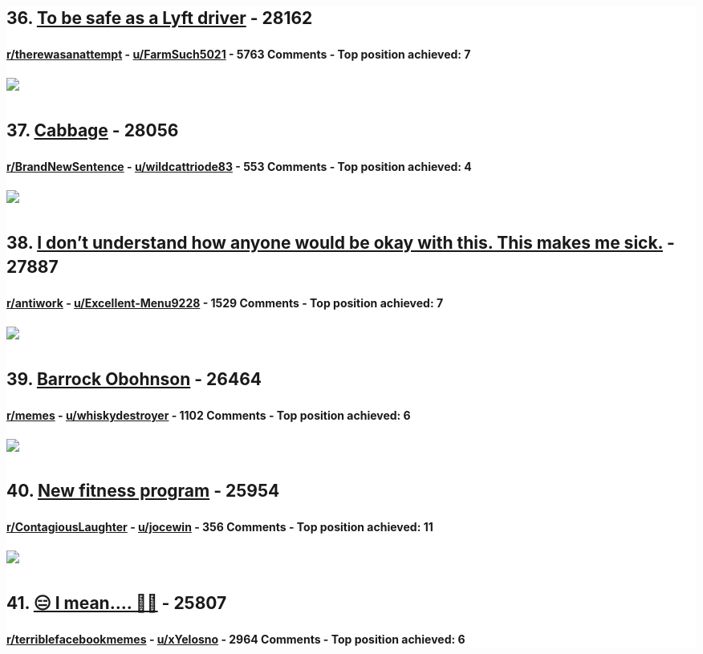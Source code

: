 ## 36. [To be safe as a Lyft driver](http://reddit.com/r/therewasanattempt/comments/10cuuvq/to_be_safe_as_a_lyft_driver/) - 28162
#### [r/therewasanattempt](http://reddit.com/r/therewasanattempt) - [u/FarmSuch5021](http://reddit.com/u/FarmSuch5021) - 5763 Comments - Top position achieved: 7

<a href="https://v.redd.it/ms8zwudxbbca1"><img src="https://b.thumbs.redditmedia.com/iLqcAldm5N9wVR1c6bLNMi1khEkuI9sTE0ReiYPx5LI.jpg"></img></a>

## 37. [Cabbage](http://reddit.com/r/BrandNewSentence/comments/10c8xuz/cabbage/) - 28056
#### [r/BrandNewSentence](http://reddit.com/r/BrandNewSentence) - [u/wildcattriode83](http://reddit.com/u/wildcattriode83) - 553 Comments - Top position achieved: 4

<a href="https://i.redd.it/bcb53gg2j4ca1.jpg"><img src="https://a.thumbs.redditmedia.com/zUVXZzEZ5RwZ6skVdacUuG7tQM8Cf9vNaAlOYBzqfX4.jpg"></img></a>

## 38. [I don’t understand how anyone would be okay with this. This makes me sick.](http://reddit.com/r/antiwork/comments/10ck6a9/i_dont_understand_how_anyone_would_be_okay_with/) - 27887
#### [r/antiwork](http://reddit.com/r/antiwork) - [u/Excellent-Menu9228](http://reddit.com/u/Excellent-Menu9228) - 1529 Comments - Top position achieved: 7

<a href="https://i.redd.it/jvp4dztrn7ca1.jpg"><img src="https://b.thumbs.redditmedia.com/JlR1lV2pAZzlzZ4NRgkHYtIbIIsl7NI1JHEKbrmmFrc.jpg"></img></a>

## 39. [Barrock Obohnson](http://reddit.com/r/memes/comments/10cianf/barrock_obohnson/) - 26464
#### [r/memes](http://reddit.com/r/memes) - [u/whiskydestroyer](http://reddit.com/u/whiskydestroyer) - 1102 Comments - Top position achieved: 6

<a href="https://i.redd.it/n6f4i2zmo8ca1.jpg"><img src="https://b.thumbs.redditmedia.com/kurF-gxvp72kEiOVrcHBP5PimOrO3B_WMU8_sPwLKQI.jpg"></img></a>

## 40. [New fitness program](http://reddit.com/r/ContagiousLaughter/comments/10cqgwd/new_fitness_program/) - 25954
#### [r/ContagiousLaughter](http://reddit.com/r/ContagiousLaughter) - [u/jocewin](http://reddit.com/u/jocewin) - 356 Comments - Top position achieved: 11

<a href="https://v.redd.it/1s0dnqy4haca1"><img src="https://b.thumbs.redditmedia.com/2UiMNlPS8upjoLYq0SwGMDMazNnK8OjiHznMI4dgnEE.jpg"></img></a>

## 41. [😑 I mean…. 🤦‍♂️](http://reddit.com/r/terriblefacebookmemes/comments/10cjyky/i_mean/) - 25807
#### [r/terriblefacebookmemes](http://reddit.com/r/terriblefacebookmemes) - [u/xYelosno](http://reddit.com/u/xYelosno) - 2964 Comments - Top position achieved: 6
